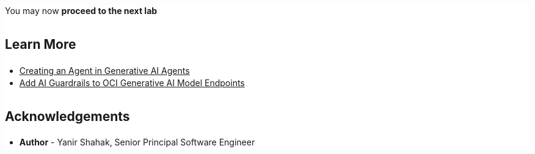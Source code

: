 You may now **proceed to the next lab**

## Learn More

- [Creating an Agent in Generative AI Agents](https://docs.oracle.com/en-us/iaas/Content/generative-ai-agents/create-agent.htm#create-agent)
- [Add AI Guardrails to OCI Generative AI Model Endpoints](https://docs.oracle.com/en-us/iaas/releasenotes/generative-ai/ai-guardrails.htm)

## Acknowledgements

- **Author** - Yanir Shahak, Senior Principal Software Engineer
